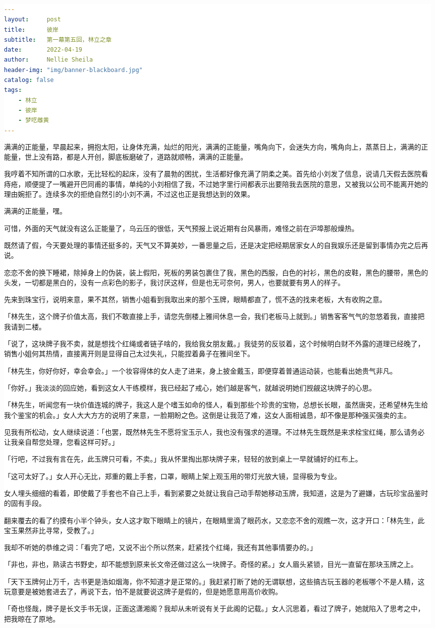 ```yaml
---
layout:     post
title:      彼岸
subtitle:   第一幕第五回，林立之章
date:       2022-04-19
author:     Nellie Sheila
header-img: "img/banner-blackboard.jpg"
catalog: false
tags:
    - 林立
    - 彼岸
    - 梦呓雌黄
---
```

满满的正能量，早晨起来，拥抱太阳，让身体充满，灿烂的阳光，满满的正能量，嘴角向下，会迷失方向，嘴角向上，蒸蒸日上，满满的正能量，世上没有路，都是人开创，脚底板磨破了，道路就顺畅，满满的正能量。

我哼着不知所谓的口水歌，无比轻松的起床，没有了晨勃的困扰，生活都好像充满了阴柔之美。首先给小刘发了信息，说请几天假去医院看痔疮，顺便提了一嘴避开巴同甫的事情，单纯的小刘相信了我，不过她字里行间都表示出要陪我去医院的意思，又被我以公司不能离开她的理由婉拒了。连续多次的拒绝自然引的小刘不满，不过这也正是我想达到的效果。

满满的正能量，嘿。

可惜，外面的天气就没有这么正能量了，乌云压的很低，天气预报上说近期有台风暴雨，难怪之前在沪埠那般燥热。

既然请了假，今天要处理的事情还挺多的，天气又不算美妙，一番思量之后，还是决定把经期居家女人的自我娱乐还是留到事情办完之后再说。

恋恋不舍的换下睡裙，除掉身上的伪装，装上假阳，死板的男装包裹住了我，黑色的西服，白色的衬衫，黑色的皮鞋，黑色的腰带，黑色的头发，一切都是黑白的，没有一点彩色的影子，我讨厌这样，但是也无可奈何，男人，也要就要有男人的样子。

先来到珠宝行，说明来意，果不其然，销售小姐看到我取出来的那个玉牌，眼睛都直了，慌不迭的找来老板，大有收购之意。

「林先生，这个牌子价值太高，我们不敢直接上手，请您先倒楼上雅间休息一会，我们老板马上就到。」销售客客气气的忽悠着我，直接把我请到二楼。

「说了，这块牌子我不卖，就是想找个红绳或者链子啥的，我给我女朋友戴。」我徒劳的反驳着，这个时候明白财不外露的道理已经晚了，销售小姐何其热情，直接离开则是显得自己太过失礼，只能捏着鼻子在雅间坐下。

「林先生，你好你好，幸会幸会。」一个妆容得体的女人走了进来，身上披金戴玉，即便穿着普通运动装，也能看出她贵气非凡。

「你好。」我淡淡的回应她，看到这女人干练模样，我已经起了戒心，她们越是客气，就越说明她们觊觎这块牌子的心思。

「林先生，听闻您有一块价值连城的牌子，我这人是个嗜玉如命的怪人，看到那些个珍贵的宝物，总想长长眼，虽然唐突，还希望林先生给我个鉴宝的机会。」女人大大方方的说明了来意，一脸期盼之色。这倒是让我范了难，这女人面相诚恳，却不像是那种强买强卖的主。

见我有所松动，女人继续说道：「也罢，既然林先生不愿将宝玉示人，我也没有强求的道理。不过林先生既然是来求栓宝红绳，那么请务必让我亲自帮您处理，您看这样可好。」

「行吧，不过我有言在先，此玉牌只可看，不卖。」我从怀里掏出那块牌子来，轻轻的放到桌上一早就铺好的红布上。

「这可太好了。」女人开心无比，郑重的戴上手套，口罩，眼睛上架上观玉用的带灯光放大镜，显得极为专业。

女人埋头细细的看着，即使戴了手套也不自己上手，看到紧要之处就让我自己动手帮她移动玉牌，我知道，这是为了避嫌，古玩珍宝品鉴时的固有手段。

翻来覆去的看了约摸有小半个钟头，女人这才取下眼睛上的镜片，在眼睛里滴了眼药水，又恋恋不舍的观瞧一次，这才开口：「林先生，此宝玉果然非比寻常，受教了。」

我却不听她的恭维之词：「看完了吧，又说不出个所以然来，赶紧找个红绳，我还有其他事情要办的。」

「非也，非也，熟读古书野史，却不能想到原来长文帝还做过这么一块牌子。奇怪的紧。」女人眉头紧锁，目光一直留在那块玉牌之上。

「天下玉牌何止万千，古书更是浩如烟海，你不知道才是正常的。」我赶紧打断了她的无谓联想，这些搞古玩玉器的老板哪个不是人精，这玩意要是被她套进去了，再说下去，怕不是就要说这牌子是假的，但是她愿意用高价收购。

「奇也怪哉，牌子是长文手书无误，正面这潇湘阁？我却从未听说有关于此阁的记载。」女人沉思着，看过了牌子，她就陷入了思考之中，把我晾在了原地。
